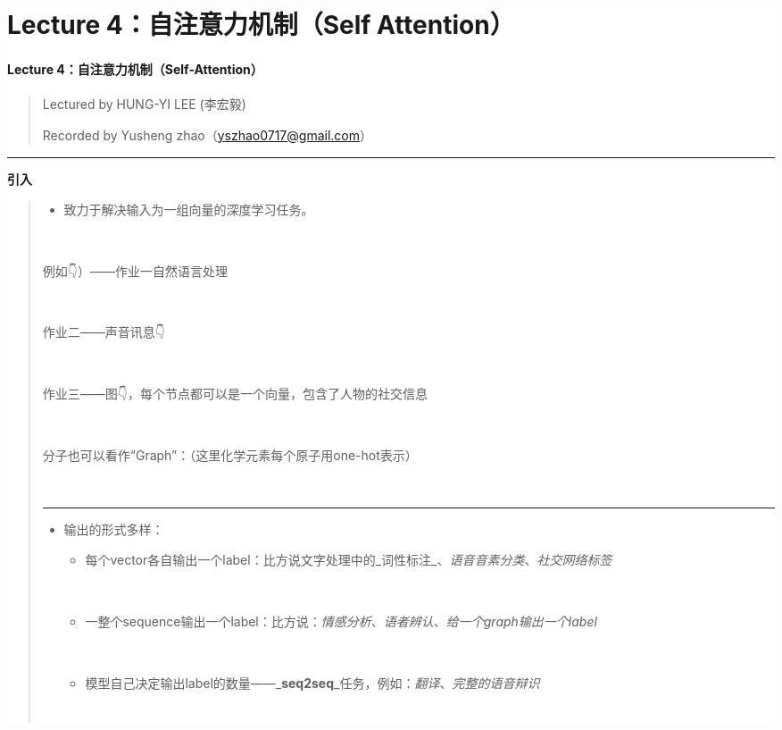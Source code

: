 # Lecture 4：自注意力机制（Self Attention）

#### Lecture 4：自注意力机制（Self-Attention） <a href="#lecture4-zi-zhu-yi-li-ji-zhi-selfattention" id="lecture4-zi-zhu-yi-li-ji-zhi-selfattention"></a>

> Lectured by HUNG-YI LEE (李宏毅)
>
> Recorded by Yusheng zhao（[yszhao0717@gmail.com](mailto:yszhao0717@gmail.com)）

***

**引入**

> * 致力于解决输入为一组向量的深度学习任务。
>
> <img src="https://s1.328888.xyz/2022/05/03/hJGl4.png" alt="" data-size="original">
>
> 例如👇）——作业一自然语言处理
>
> <img src="https://s1.328888.xyz/2022/05/03/hJ9PT.png" alt="" data-size="original">
>
> 作业二——声音讯息👇
>
> <img src="https://s1.328888.xyz/2022/05/03/hJLh2.png" alt="" data-size="original">
>
> 作业三——图👇，每个节点都可以是一个向量，包含了人物的社交信息
>
> <img src="https://s1.328888.xyz/2022/05/03/hJXYM.png" alt="" data-size="original">
>
> 分子也可以看作“Graph”：（这里化学元素每个原子用one-hot表示）
>
> <img src="https://s1.328888.xyz/2022/05/03/hJfM7.png" alt="" data-size="original">
>
> ***
>
> * 输出的形式多样：
>   *   每个vector各自输出一个label：比方说文字处理中的_词性标注_、_语音音素分类_、_社交网络标签_
>
>       <img src="https://s1.328888.xyz/2022/05/03/hJ8FC.png" alt="" data-size="original">
>   *   一整个sequence输出一个label：比方说：_情感分析_、_语者辨认_、_给一个graph输出一个label_
>
>       <img src="https://s1.328888.xyz/2022/05/03/hJ2pZ.png" alt="" data-size="original">
>   *   模型自己决定输出label的数量——_**seq2seq**_任务，例如：_翻译_、_完整的语音辩识_
>
>       <img src="https://s1.328888.xyz/2022/05/03/hJhGg.png" alt="" data-size="original">
